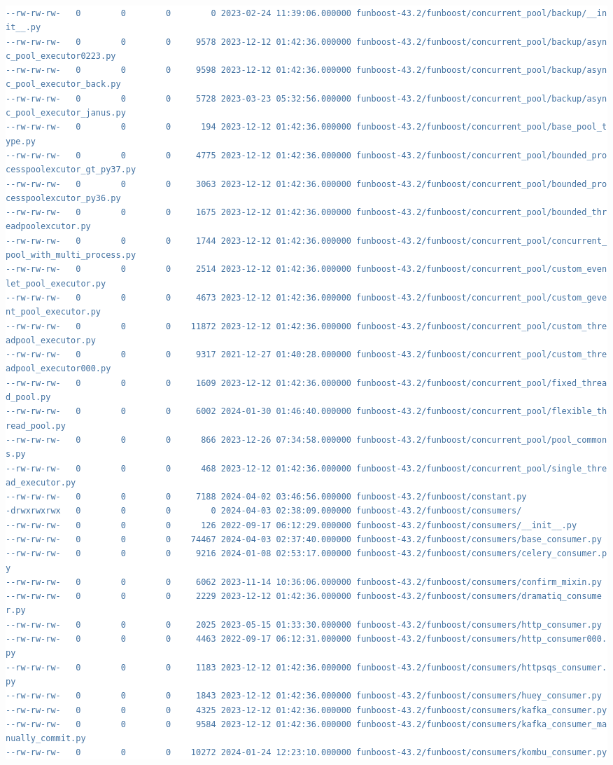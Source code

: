 ```diff
--rw-rw-rw-   0        0        0        0 2023-02-24 11:39:06.000000 funboost-43.2/funboost/concurrent_pool/backup/__init__.py
--rw-rw-rw-   0        0        0     9578 2023-12-12 01:42:36.000000 funboost-43.2/funboost/concurrent_pool/backup/async_pool_executor0223.py
--rw-rw-rw-   0        0        0     9598 2023-12-12 01:42:36.000000 funboost-43.2/funboost/concurrent_pool/backup/async_pool_executor_back.py
--rw-rw-rw-   0        0        0     5728 2023-03-23 05:32:56.000000 funboost-43.2/funboost/concurrent_pool/backup/async_pool_executor_janus.py
--rw-rw-rw-   0        0        0      194 2023-12-12 01:42:36.000000 funboost-43.2/funboost/concurrent_pool/base_pool_type.py
--rw-rw-rw-   0        0        0     4775 2023-12-12 01:42:36.000000 funboost-43.2/funboost/concurrent_pool/bounded_processpoolexcutor_gt_py37.py
--rw-rw-rw-   0        0        0     3063 2023-12-12 01:42:36.000000 funboost-43.2/funboost/concurrent_pool/bounded_processpoolexcutor_py36.py
--rw-rw-rw-   0        0        0     1675 2023-12-12 01:42:36.000000 funboost-43.2/funboost/concurrent_pool/bounded_threadpoolexcutor.py
--rw-rw-rw-   0        0        0     1744 2023-12-12 01:42:36.000000 funboost-43.2/funboost/concurrent_pool/concurrent_pool_with_multi_process.py
--rw-rw-rw-   0        0        0     2514 2023-12-12 01:42:36.000000 funboost-43.2/funboost/concurrent_pool/custom_evenlet_pool_executor.py
--rw-rw-rw-   0        0        0     4673 2023-12-12 01:42:36.000000 funboost-43.2/funboost/concurrent_pool/custom_gevent_pool_executor.py
--rw-rw-rw-   0        0        0    11872 2023-12-12 01:42:36.000000 funboost-43.2/funboost/concurrent_pool/custom_threadpool_executor.py
--rw-rw-rw-   0        0        0     9317 2021-12-27 01:40:28.000000 funboost-43.2/funboost/concurrent_pool/custom_threadpool_executor000.py
--rw-rw-rw-   0        0        0     1609 2023-12-12 01:42:36.000000 funboost-43.2/funboost/concurrent_pool/fixed_thread_pool.py
--rw-rw-rw-   0        0        0     6002 2024-01-30 01:46:40.000000 funboost-43.2/funboost/concurrent_pool/flexible_thread_pool.py
--rw-rw-rw-   0        0        0      866 2023-12-26 07:34:58.000000 funboost-43.2/funboost/concurrent_pool/pool_commons.py
--rw-rw-rw-   0        0        0      468 2023-12-12 01:42:36.000000 funboost-43.2/funboost/concurrent_pool/single_thread_executor.py
--rw-rw-rw-   0        0        0     7188 2024-04-02 03:46:56.000000 funboost-43.2/funboost/constant.py
-drwxrwxrwx   0        0        0        0 2024-04-03 02:38:09.000000 funboost-43.2/funboost/consumers/
--rw-rw-rw-   0        0        0      126 2022-09-17 06:12:29.000000 funboost-43.2/funboost/consumers/__init__.py
--rw-rw-rw-   0        0        0    74467 2024-04-03 02:37:40.000000 funboost-43.2/funboost/consumers/base_consumer.py
--rw-rw-rw-   0        0        0     9216 2024-01-08 02:53:17.000000 funboost-43.2/funboost/consumers/celery_consumer.py
--rw-rw-rw-   0        0        0     6062 2023-11-14 10:36:06.000000 funboost-43.2/funboost/consumers/confirm_mixin.py
--rw-rw-rw-   0        0        0     2229 2023-12-12 01:42:36.000000 funboost-43.2/funboost/consumers/dramatiq_consumer.py
--rw-rw-rw-   0        0        0     2025 2023-05-15 01:33:30.000000 funboost-43.2/funboost/consumers/http_consumer.py
--rw-rw-rw-   0        0        0     4463 2022-09-17 06:12:31.000000 funboost-43.2/funboost/consumers/http_consumer000.py
--rw-rw-rw-   0        0        0     1183 2023-12-12 01:42:36.000000 funboost-43.2/funboost/consumers/httpsqs_consumer.py
--rw-rw-rw-   0        0        0     1843 2023-12-12 01:42:36.000000 funboost-43.2/funboost/consumers/huey_consumer.py
--rw-rw-rw-   0        0        0     4325 2023-12-12 01:42:36.000000 funboost-43.2/funboost/consumers/kafka_consumer.py
--rw-rw-rw-   0        0        0     9584 2023-12-12 01:42:36.000000 funboost-43.2/funboost/consumers/kafka_consumer_manually_commit.py
--rw-rw-rw-   0        0        0    10272 2024-01-24 12:23:10.000000 funboost-43.2/funboost/consumers/kombu_consumer.py
```